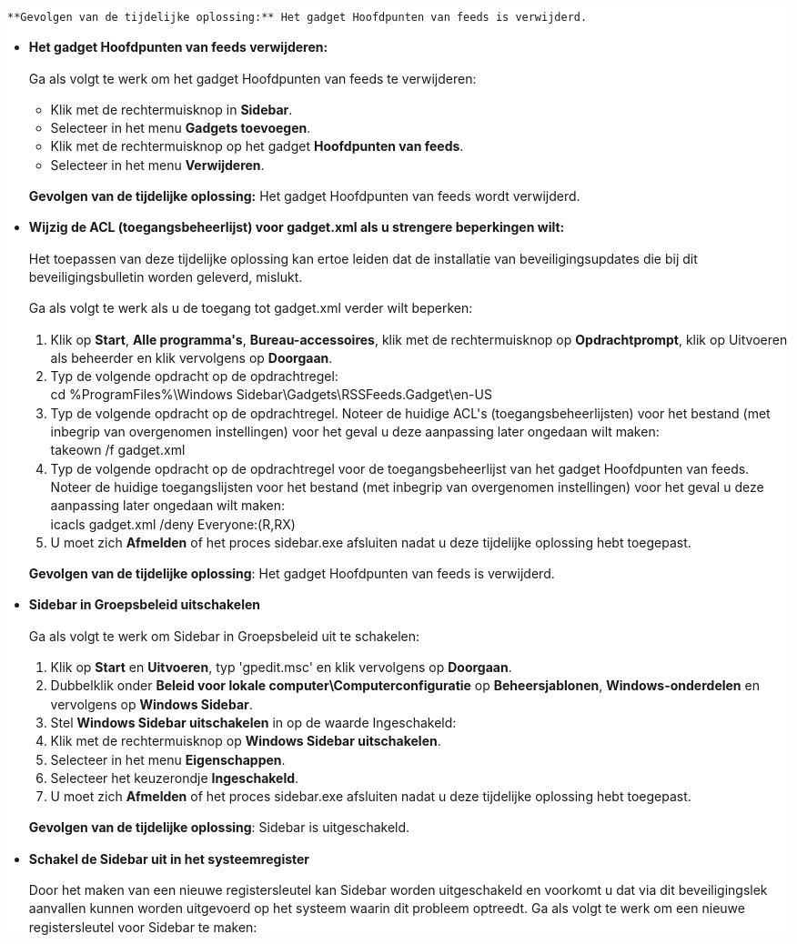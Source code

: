     **Gevolgen van de tijdelijke oplossing:** Het gadget Hoofdpunten van feeds is verwijderd.
  
-   **Het gadget Hoofdpunten van feeds verwijderen:**
  
    Ga als volgt te werk om het gadget Hoofdpunten van feeds te verwijderen:
  
    -   Klik met de rechtermuisknop in **Sidebar**.  
    -   Selecteer in het menu **Gadgets toevoegen**.  
    -   Klik met de rechtermuisknop op het gadget **Hoofdpunten van feeds**.  
    -   Selecteer in het menu **Verwijderen**.
  
    **Gevolgen van de tijdelijke oplossing:** Het gadget Hoofdpunten van feeds wordt verwijderd.
  
-   **Wijzig de ACL (toegangsbeheerlijst) voor gadget.xml als u strengere beperkingen wilt:**
  
    Het toepassen van deze tijdelijke oplossing kan ertoe leiden dat de installatie van beveiligingsupdates die bij dit beveiligingsbulletin worden geleverd, mislukt.
  
    Ga als volgt te werk als u de toegang tot gadget.xml verder wilt beperken:
  
    1.  Klik op **Start**, **Alle programma's**, **Bureau-accessoires**, klik met de rechtermuisknop op **Opdrachtprompt**, klik op Uitvoeren als beheerder en klik vervolgens op **Doorgaan**.  
    2.  Typ de volgende opdracht op de opdrachtregel:  
        cd %ProgramFiles%\\Windows Sidebar\\Gadgets\\RSSFeeds.Gadget\\en-US  
    3.  Typ de volgende opdracht op de opdrachtregel. Noteer de huidige ACL's (toegangsbeheerlijsten) voor het bestand (met inbegrip van overgenomen instellingen) voor het geval u deze aanpassing later ongedaan wilt maken:  
        takeown /f gadget.xml  
    4.  Typ de volgende opdracht op de opdrachtregel voor de toegangsbeheerlijst van het gadget Hoofdpunten van feeds. Noteer de huidige toegangslijsten voor het bestand (met inbegrip van overgenomen instellingen) voor het geval u deze aanpassing later ongedaan wilt maken:  
        icacls gadget.xml /deny Everyone:(R,RX)  
    5.  U moet zich **Afmelden** of het proces sidebar.exe afsluiten nadat u deze tijdelijke oplossing hebt toegepast.
  
    **Gevolgen van de tijdelijke oplossing**: Het gadget Hoofdpunten van feeds is verwijderd.
  
-   **Sidebar in Groepsbeleid uitschakelen**
  
    Ga als volgt te werk om Sidebar in Groepsbeleid uit te schakelen:
  
    1.  Klik op **Start** en **Uitvoeren**, typ 'gpedit.msc' en klik vervolgens op **Doorgaan**.  
    2.  Dubbelklik onder **Beleid voor lokale computer\\Computerconfiguratie** op **Beheersjablonen**, **Windows-onderdelen** en vervolgens op **Windows Sidebar**.  
    3.  Stel **Windows Sidebar uitschakelen** in op de waarde Ingeschakeld:  
    4.  Klik met de rechtermuisknop op **Windows Sidebar uitschakelen**.  
    5.  Selecteer in het menu **Eigenschappen**.  
    6.  Selecteer het keuzerondje **Ingeschakeld**.  
    7.  U moet zich **Afmelden** of het proces sidebar.exe afsluiten nadat u deze tijdelijke oplossing hebt toegepast.
  
    **Gevolgen van de tijdelijke oplossing**: Sidebar is uitgeschakeld.
  
-   **Schakel de Sidebar uit in het systeemregister**
  
    Door het maken van een nieuwe registersleutel kan Sidebar worden uitgeschakeld en voorkomt u dat via dit beveiligingslek aanvallen kunnen worden uitgevoerd op het systeem waarin dit probleem optreedt. Ga als volgt te werk om een nieuwe registersleutel voor Sidebar te maken:
  